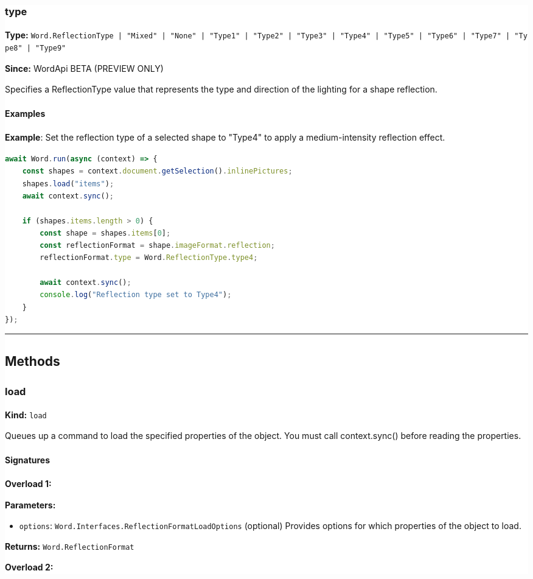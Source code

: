 
### type

**Type:** `Word.ReflectionType | "Mixed" | "None" | "Type1" | "Type2" | "Type3" | "Type4" | "Type5" | "Type6" | "Type7" | "Type8" | "Type9"`

**Since:** WordApi BETA (PREVIEW ONLY)

Specifies a ReflectionType value that represents the type and direction of the lighting for a shape reflection.

#### Examples

**Example**: Set the reflection type of a selected shape to "Type4" to apply a medium-intensity reflection effect.

```typescript
await Word.run(async (context) => {
    const shapes = context.document.getSelection().inlinePictures;
    shapes.load("items");
    await context.sync();

    if (shapes.items.length > 0) {
        const shape = shapes.items[0];
        const reflectionFormat = shape.imageFormat.reflection;
        reflectionFormat.type = Word.ReflectionType.type4;
        
        await context.sync();
        console.log("Reflection type set to Type4");
    }
});
```

---

## Methods

### load

**Kind:** `load`

Queues up a command to load the specified properties of the object. You must call context.sync() before reading the properties.

#### Signatures

**Overload 1:**

  **Parameters:**
  - `options`: `Word.Interfaces.ReflectionFormatLoadOptions` (optional)
    Provides options for which properties of the object to load.

  **Returns:** `Word.ReflectionFormat`

**Overload 2:**
